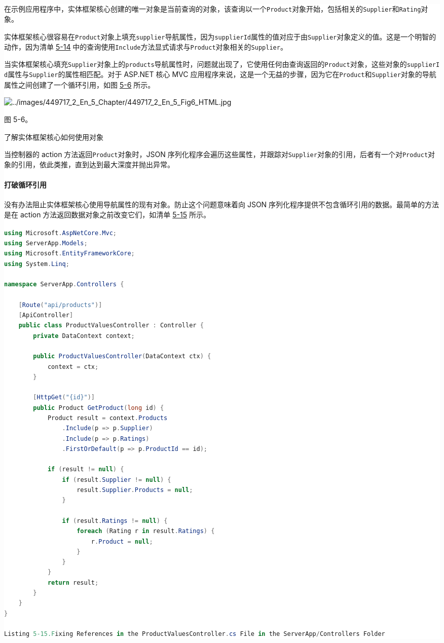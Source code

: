 在示例应用程序中，实体框架核心创建的唯一对象是当前查询的对象，该查询以一个`Product`对象开始，包括相关的`Supplier`和`Rating`对象。

实体框架核心很容易在`Product`对象上填充`supplier`导航属性，因为`supplierId`属性的值对应于由`Supplier`对象定义的值。这是一个明智的动作，因为清单 [5-14](#PC25) 中的查询使用`Include`方法显式请求与`Product`对象相关的`Supplier`。

当实体框架核心填充`Supplier`对象上的`products`导航属性时，问题就出现了，它使用任何由查询返回的`Product`对象，这些对象的`supplierId`属性与`Supplier`的属性相匹配。对于 ASP.NET 核心 MVC 应用程序来说，这是一个无益的步骤，因为它在`Product`和`Supplier`对象的导航属性之间创建了一个循环引用，如图 [5-6](#Fig6) 所示。

![../images/449717_2_En_5_Chapter/449717_2_En_5_Fig6_HTML.jpg](../images/449717_2_En_5_Chapter/449717_2_En_5_Fig6_HTML.jpg)

图 5-6。

了解实体框架核心如何使用对象

当控制器的 action 方法返回`Product`对象时，JSON 序列化程序会遍历这些属性，并跟踪对`Supplier`对象的引用，后者有一个对`Product`对象的引用，依此类推，直到达到最大深度并抛出异常。

#### 打破循环引用

没有办法阻止实体框架核心使用导航属性的现有对象。防止这个问题意味着向 JSON 序列化程序提供不包含循环引用的数据。最简单的方法是在 action 方法返回数据对象之前改变它们，如清单 [5-15](#PC27) 所示。

```cs
using Microsoft.AspNetCore.Mvc;
using ServerApp.Models;
using Microsoft.EntityFrameworkCore;
using System.Linq;

namespace ServerApp.Controllers {

    [Route("api/products")]
    [ApiController]
    public class ProductValuesController : Controller {
        private DataContext context;

        public ProductValuesController(DataContext ctx) {
            context = ctx;
        }

        [HttpGet("{id}")]
        public Product GetProduct(long id) {
            Product result = context.Products
                .Include(p => p.Supplier)
                .Include(p => p.Ratings)
                .FirstOrDefault(p => p.ProductId == id);

            if (result != null) {
                if (result.Supplier != null) {
                    result.Supplier.Products = null;
                }

                if (result.Ratings != null) {
                    foreach (Rating r in result.Ratings) {
                        r.Product = null;
                    }
                }
            }
            return result;
        }
    }
}

Listing 5-15.Fixing References in the ProductValuesController.cs File in the ServerApp/Controllers Folder

```